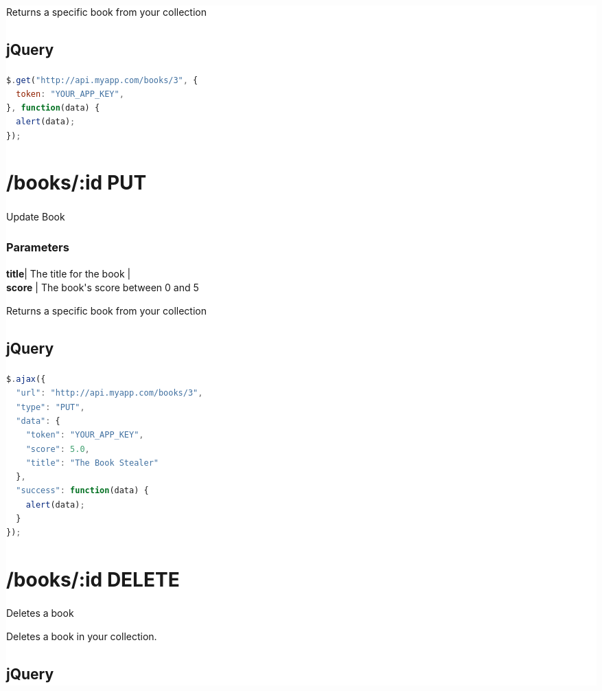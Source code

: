 Returns a specific book from your collection

## **jQuery**

```js
$.get("http://api.myapp.com/books/3", {
  token: "YOUR_APP_KEY",
}, function(data) {
  alert(data);
});
```

# **/books/:id   <span class="color-rebeccapurple">PUT</span>**

<span class="grey">Update Book</span>

### Parameters


  **title**|                 The title for the book
           |           
 **score** |                 The book's score between 0 and 5

Returns a specific book from your collection

## **jQuery**

```js
$.ajax({
  "url": "http://api.myapp.com/books/3",
  "type": "PUT",
  "data": {
    "token": "YOUR_APP_KEY",
    "score": 5.0,
    "title": "The Book Stealer"
  },
  "success": function(data) {
    alert(data);
  }
}); 
```

# **/books/:id   <span class="color-warning">DELETE</span>**
<span class="grey">Deletes a book</span>

Deletes a book in your collection.

## **jQuery**
